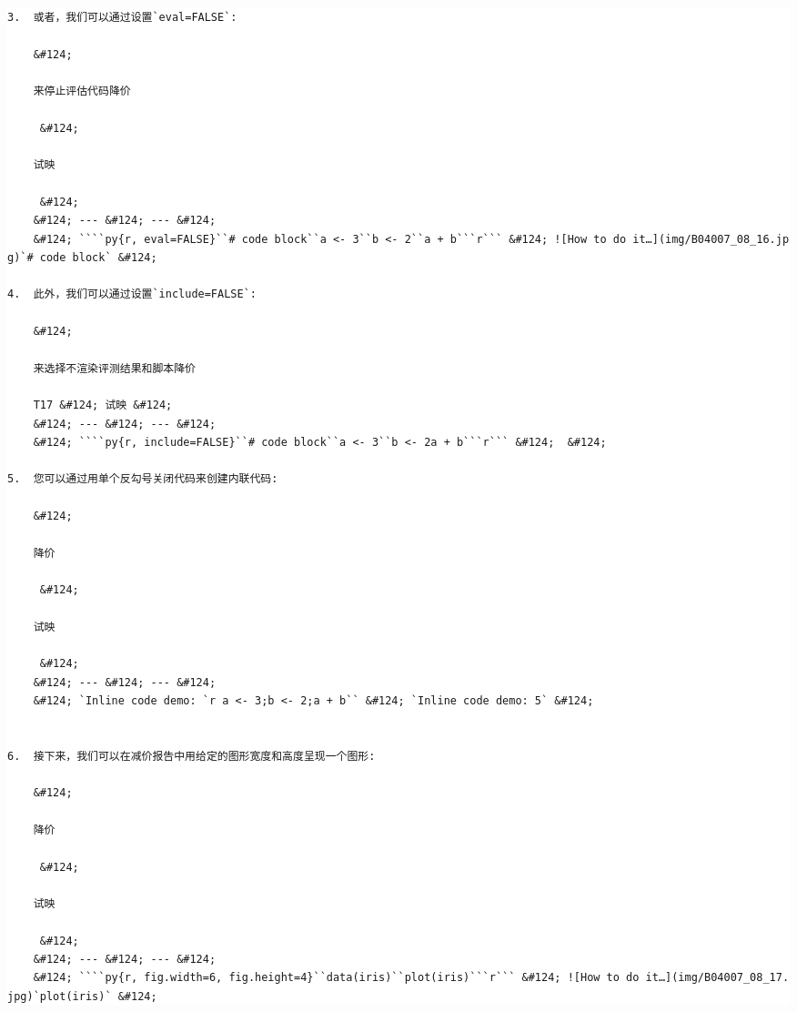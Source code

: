     3.  或者，我们可以通过设置`eval=FALSE`:

        &#124; 

        来停止评估代码降价

         &#124; 

        试映

         &#124;
        &#124; --- &#124; --- &#124;
        &#124; ````py{r, eval=FALSE}``# code block``a <- 3``b <- 2``a + b```r``` &#124; ![How to do it…](img/B04007_08_16.jpg)`# code block` &#124;

    4.  此外，我们可以通过设置`include=FALSE`:

        &#124; 

        来选择不渲染评测结果和脚本降价

        T17 &#124; 试映 &#124;
        &#124; --- &#124; --- &#124;
        &#124; ````py{r, include=FALSE}``# code block``a <- 3``b <- 2a + b```r``` &#124;  &#124;

    5.  您可以通过用单个反勾号关闭代码来创建内联代码:

        &#124; 

        降价

         &#124; 

        试映

         &#124;
        &#124; --- &#124; --- &#124;
        &#124; `Inline code demo: `r a <- 3;b <- 2;a + b`` &#124; `Inline code demo: 5` &#124;

        
    6.  接下来，我们可以在减价报告中用给定的图形宽度和高度呈现一个图形:

        &#124; 

        降价

         &#124; 

        试映

         &#124;
        &#124; --- &#124; --- &#124;
        &#124; ````py{r, fig.width=6, fig.height=4}``data(iris)``plot(iris)```r``` &#124; ![How to do it…](img/B04007_08_17.jpg)`plot(iris)` &#124;
